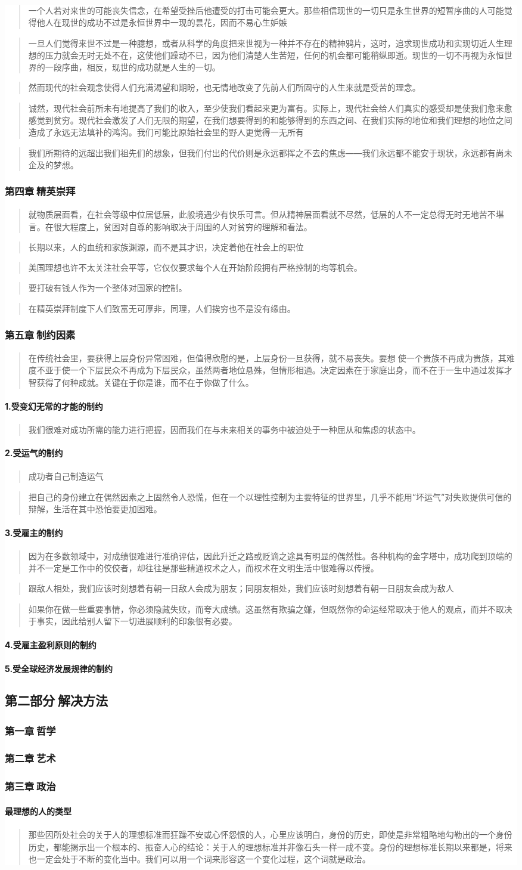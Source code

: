 > 一个人若对来世的可能丧失信念，在希望受挫后他遭受的打击可能会更大。那些相信现世的一切只是永生世界的短暂序曲的人可能觉得他人在现世的成功不过是永恒世界中一现的昙花，因而不易心生妒嫉

> 一旦人们觉得来世不过是一种臆想，或者从科学的角度把来世视为一种并不存在的精神鸦片，这时，追求现世成功和实现切近人生理想的压力就会无时无处不在，这使他们躁动不已，因为他们清楚人生苦短，任何的机会都可能稍纵即逝。现世的一切不再视为永恒世界的一段序曲，相反，现世的成功就是人生的一切。

> 然而现代的社会观念使得人们充满渴望和期盼，也无情地改变了先前人们所固守的人生来就是受苦的理念。

> 诚然，现代社会前所未有地提高了我们的收入，至少使我们看起来更为富有。实际上，现代社会给人们真实的感受却是使我们愈来愈感觉到贫穷。现代社会激发了人们无限的期望，在我们想要得到的和能够得到的东西之间、在我们实际的地位和我们理想的地位之间造成了永远无法填补的鸿沟。我们可能比原始社会里的野人更觉得一无所有

> 我们所期待的远超出我们祖先们的想象，但我们付出的代价则是永远都挥之不去的焦虑——我们永远都不能安于现状，永远都有尚未企及的梦想。

### 第四章 精英崇拜
> 就物质层面看，在社会等级中位居低层，此般境遇少有快乐可言。但从精神层面看就不尽然，低层的人不一定总得无时无地苦不堪言。在很大程度上，贫困对自尊的影响取决于周围的人对贫穷的理解和看法。

> 长期以来，人的血统和家族渊源，而不是其才识，决定着他在社会上的职位

> 美国理想也许不太关注社会平等，它仅仅要求每个人在开始阶段拥有严格控制的均等机会。

> 要打破有钱人作为一个整体对国家的控制。

> 在精英崇拜制度下人们致富无可厚非，同理，人们挨穷也不是没有缘由。

### 第五章 制约因素
> 在传统社会里，要获得上层身份异常困难，但值得欣慰的是，上层身份一旦获得，就不易丧失。要想 使一个贵族不再成为贵族，其难度不亚于使一个下层民众不再成为下层民众，虽然两者地位悬殊，但情形相通。决定因素在于家庭出身，而不在于一生中通过发挥才智获得了何种成就。关键在于你是谁，而不在于你做了什么。

#### 1.受变幻无常的才能的制约
> 我们很难对成功所需的能力进行把握，因而我们在与未来相关的事务中被迫处于一种屈从和焦虑的状态中。

#### 2.受运气的制约
> 成功者自己制造运气

> 把自己的身份建立在偶然因素之上固然令人恐慌，但在一个以理性控制为主要特征的世界里，几乎不能用“坏运气”对失败提供可信的辩解，生活在其中恐怕要更加困难。

#### 3.受雇主的制约
> 因为在多数领域中，对成绩很难进行准确评估，因此升迁之路或贬谪之途具有明显的偶然性。各种机构的金字塔中，成功爬到顶端的并不一定是工作中的佼佼者，却往往是那些精通权术之人，而权术在文明生活中很难得以传授。

> 跟敌人相处，我们应该时刻想着有朝一日敌人会成为朋友；同朋友相处，我们应该时刻想着有朝一日朋友会成为敌人

> 如果你在做一些重要事情，你必须隐藏失败，而夸大成绩。这虽然有欺骗之嫌，但既然你的命运经常取决于他人的观点，而并不取决于事实，因此给别人留下一切进展顺利的印象很有必要。

#### 4.受雇主盈利原则的制约

#### 5.受全球经济发展规律的制约

## 第二部分 解决方法
### 第一章 哲学

### 第二章 艺术

### 第三章 政治
#### 最理想的人的类型
> 那些因所处社会的关于人的理想标准而狂躁不安或心怀怨恨的人，心里应该明白，身份的历史，即使是非常粗略地勾勒出的一个身份历史，都能揭示出一个根本的、振奋人心的结论：关于人的理想标准并非像石头一样一成不变。身份的理想标准长期以来都是，将来也一定会处于不断的变化当中。我们可以用一个词来形容这一个变化过程，这个词就是政治。
